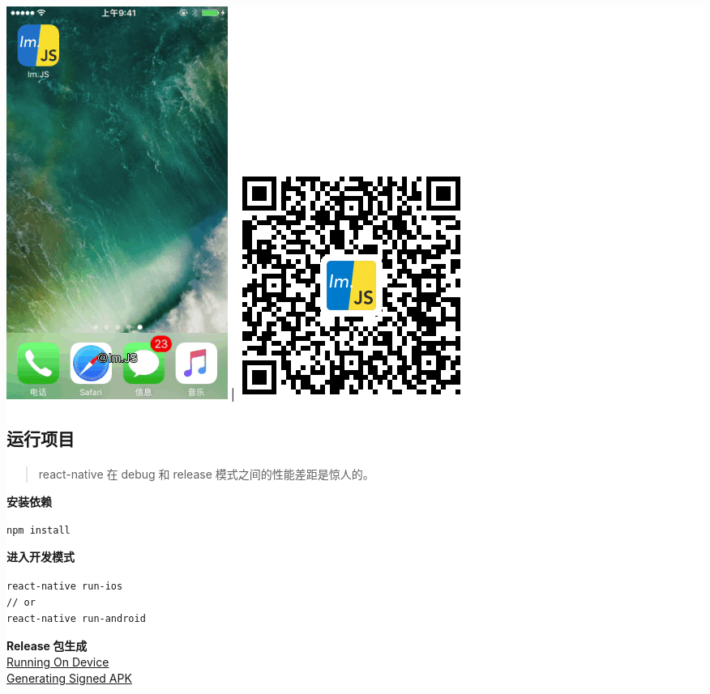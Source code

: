 ![ios-demo.gif](./doc/asset/ios-demo-v1.4.1.gif) | ![安卓下载二维码](./doc/asset/Im.JS-v1.4.0.apk.png)

## 运行项目
> react-native 在 debug 和 release 模式之间的性能差距是惊人的。

**安装依赖**  
```shell
npm install
```
**进入开发模式**  
```shell
react-native run-ios
// or
react-native run-android
```
**Release 包生成**  
[Running On Device](http://facebook.github.io/react-native/docs/running-on-device.html)  
[Generating Signed APK](http://facebook.github.io/react-native/docs/signed-apk-android.html)
